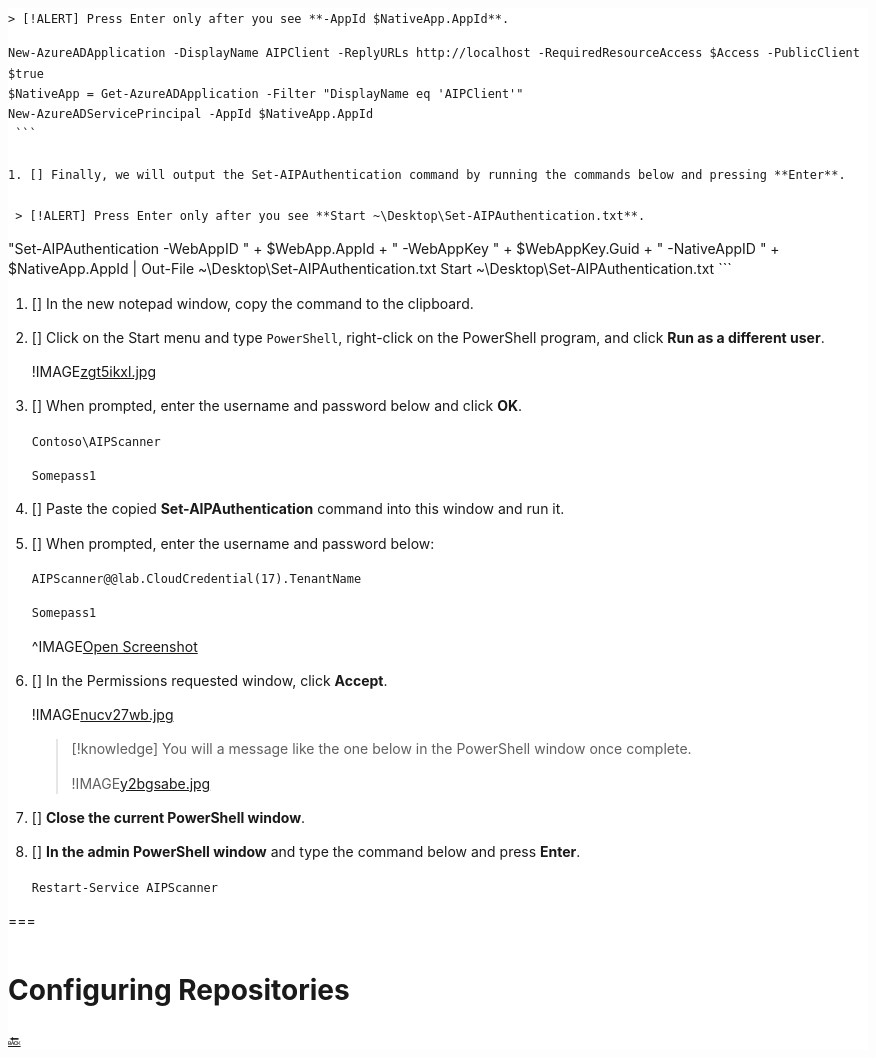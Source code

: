 	> [!ALERT] Press Enter only after you see **-AppId $NativeApp.AppId**.

   ```
   New-AzureADApplication -DisplayName AIPClient -ReplyURLs http://localhost -RequiredResourceAccess $Access -PublicClient $true
   $NativeApp = Get-AzureADApplication -Filter "DisplayName eq 'AIPClient'"
   New-AzureADServicePrincipal -AppId $NativeApp.AppId
	```
   
1. [] Finally, we will output the Set-AIPAuthentication command by running the commands below and pressing **Enter**.
   
	> [!ALERT] Press Enter only after you see **Start ~\Desktop\Set-AIPAuthentication.txt**.
   
   ```
   "Set-AIPAuthentication -WebAppID " + $WebApp.AppId + " -WebAppKey " + $WebAppKey.Guid + " -NativeAppID " + $NativeApp.AppId | Out-File ~\Desktop\Set-AIPAuthentication.txt
	Start ~\Desktop\Set-AIPAuthentication.txt
	```
1. [] In the new notepad window, copy the command to the clipboard.
1. [] Click on the Start menu and type ```PowerShell```, right-click on the PowerShell program, and click **Run as a different user**.

	!IMAGE[zgt5ikxl.jpg](\Media\zgt5ikxl.jpg)

1. [] When prompted, enter the username and password below and click **OK**.

	```Contoso\AIPScanner``` 

	```Somepass1```

1. [] Paste the copied **Set-AIPAuthentication** command into this window and run it.
1. [] When prompted, enter the username and password below:

	```AIPScanner@@lab.CloudCredential(17).TenantName```

	```Somepass1```

	^IMAGE[Open Screenshot](\Media\qfxn64vb.jpg)

1. [] In the Permissions requested window, click **Accept**.

   !IMAGE[nucv27wb.jpg](\Media\nucv27wb.jpg)
   
	>[!knowledge] You will a message like the one below in the PowerShell window once complete.
	>
	>!IMAGE[y2bgsabe.jpg](\Media\y2bgsabe.jpg)
1. [] **Close the current PowerShell window**.
1. [] **In the admin PowerShell window** and type the command below and press **Enter**.

	```Restart-Service AIPScanner```
   
===

# Configuring Repositories
[🔙](#azure-information-protection)
